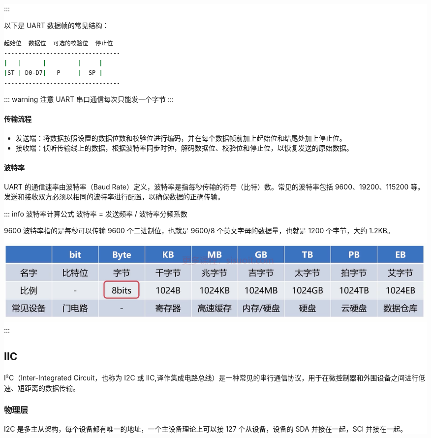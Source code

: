 :::

以下是 UART 数据帧的常见结构：

```bash
起始位  数据位  可选的校验位  停止位
---------------------------------
|   |      |         |     |
|ST | D0-D7|   P     |  SP |
---------------------------------

```

::: warning 注意
UART 串口通信每次只能发一个字节
:::

#### 传输流程

- 发送端：将数据按照设置的数据位数和校验位进行编码，并在每个数据帧前加上起始位和结尾处加上停止位。
- 接收端：侦听传输线上的数据，根据波特率同步时钟，解码数据位、校验位和停止位，以恢复发送的原始数据。

#### 波特率

UART 的通信速率由波特率（Baud Rate）定义，波特率是指每秒传输的符号（比特）数。常见的波特率包括 9600、19200、115200 等。发送和接收双方必须以相同的波特率进行配置，以确保数据的正确传输。

::: info 波特率计算公式
波特率 = 发送频率 / 波特率分频系数

9600 波特率指的是每秒可以传输 9600 个二进制位，也就是 9600/8 个英文字母的数据量，也就是 1200 个字节，大约 1.2KB。

![alt text](img/image-7.png)
:::

## IIC

I²C（Inter-Integrated Circuit，也称为 I2C 或 IIC,译作集成电路总线）是一种常见的串行通信协议，用于在微控制器和外围设备之间进行低速、短距离的数据传输。

### 物理层

I2C 是多主从架构，每个设备都有唯一的地址，一个主设备理论上可以接 127 个从设备，设备的 SDA 并接在一起，SCl 并接在一起。
